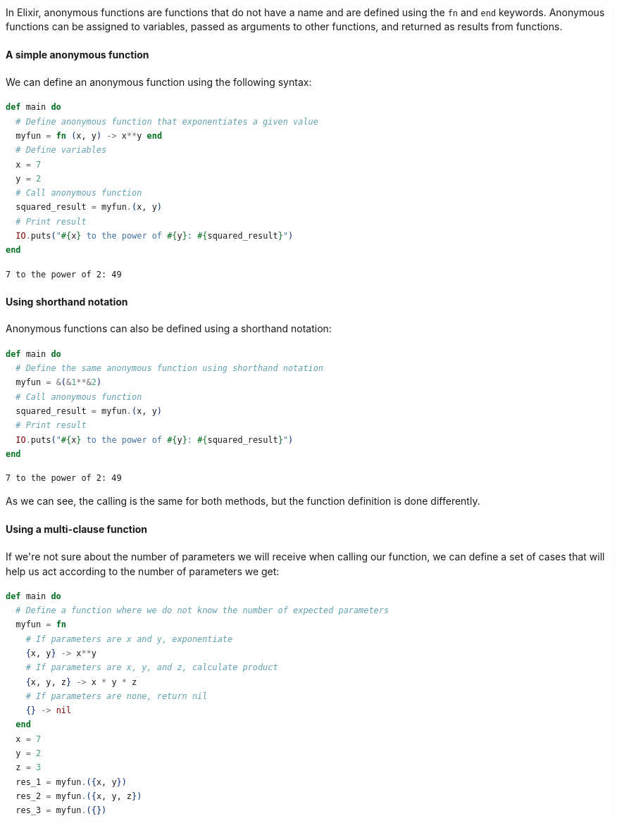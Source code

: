 In Elixir, anonymous functions are functions that do not have a name and are defined using the `fn` and `end` keywords. Anonymous functions can be assigned to variables, passed as arguments to other functions, and returned as results from functions.

#### A simple anonymous function

We can define an anonymous function using the following syntax:

```elixir
def main do
  # Define anonymous function that exponentiates a given value
  myfun = fn (x, y) -> x**y end
  # Define variables
  x = 7
  y = 2
  # Call anonymous function
  squared_result = myfun.(x, y)
  # Print result
  IO.puts("#{x} to the power of #{y}: #{squared_result}")
end
```

```
7 to the power of 2: 49
```

#### Using shorthand notation

Anonymous functions can also be defined using a shorthand notation:

```elixir
def main do
  # Define the same anonymous function using shorthand notation
  myfun = &(&1**&2)
  # Call anonymous function
  squared_result = myfun.(x, y)
  # Print result
  IO.puts("#{x} to the power of #{y}: #{squared_result}")
end
```

```
7 to the power of 2: 49
```

As we can see, the calling is the same for both methods, but the function definition is done differently.

#### Using a multi-clause function

If we're not sure about the number of parameters we will receive when calling our function, we can define a set of cases that will help us act according to the number of parameters we get:

```elixir
def main do
  # Define a function where we do not know the number of expected parameters
  myfun = fn
    # If parameters are x and y, exponentiate
    {x, y} -> x**y
    # If parameters are x, y, and z, calculate product
    {x, y, z} -> x * y * z
    # If parameters are none, return nil
    {} -> nil
  end
  x = 7
  y = 2
  z = 3
  res_1 = myfun.({x, y})
  res_2 = myfun.({x, y, z})
  res_3 = myfun.({})
```